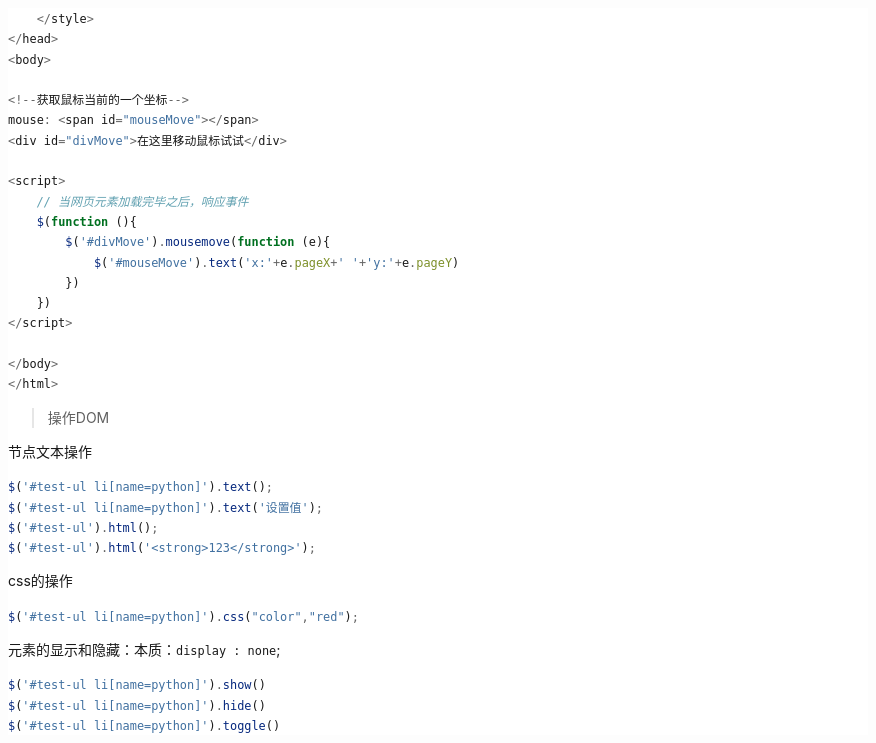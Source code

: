 ```js
    </style>
</head>
<body>

<!--获取鼠标当前的一个坐标-->
mouse: <span id="mouseMove"></span>
<div id="divMove">在这里移动鼠标试试</div>

<script>
    // 当网页元素加载完毕之后，响应事件
    $(function (){
        $('#divMove').mousemove(function (e){
            $('#mouseMove').text('x:'+e.pageX+' '+'y:'+e.pageY)
        })
    })
</script>

</body>
</html>
```

> 操作DOM

节点文本操作

```js
$('#test-ul li[name=python]').text();
$('#test-ul li[name=python]').text('设置值');
$('#test-ul').html();
$('#test-ul').html('<strong>123</strong>');
```

css的操作

```js
$('#test-ul li[name=python]').css("color","red");
```

元素的显示和隐藏：本质：`display : none`;

```js
$('#test-ul li[name=python]').show()
$('#test-ul li[name=python]').hide()
$('#test-ul li[name=python]').toggle()
```
